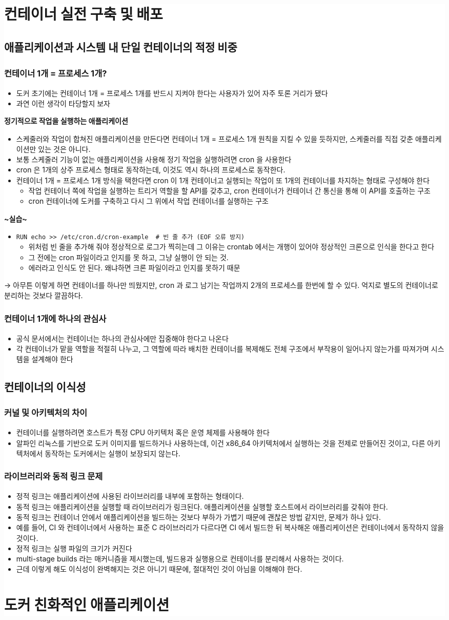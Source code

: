 # 컨테이너 실전 구축 및 배포

## 애플리케이션과 시스템 내 단일 컨테이너의 적정 비중

### 컨테이너 1개 = 프로세스 1개?

- 도커 초기에는 컨테이너 1개 = 프로세스 1개를 반드시 지켜야 한다는 사용자가 있어 자주 토론 거리가 됐다
- 과연 이런 생각이 타당할지 보자

**정기적으로 작업을 실행하는 애플리케이션**

- 스케줄러와 작업이 합쳐진 애플리케이션을 만든다면 컨테이너 1개 = 프로세스 1개 원칙을 지킬 수 있을 듯하지만, 스케줄러를 직접 갖춘 애플리케이션만 있는 것은 아니다.
- 보통 스케줄러 기능이 없는 애플리케이션을 사용해 정기 작업을 실행하려면 cron 을 사용한다
- cron 은 1개의 상주 프로세스 형태로 동작하는데, 이것도 역시 하나의 프로세스로 동작한다.
- 컨테이너 1개 = 프로세스 1개 방식을 택한다면 cron 이 1개 컨테이너고 실행되는 작업이 또 1개의 컨테이너를 차지하는 형태로 구성해야 한다
    - 작업 컨테이너 쪽에 작업을 실행하는 트리거 역할을 할 API를 갖추고, cron 컨테이너가 컨테이너 간 통신을 통해 이 API를 호출하는 구조
    - cron 컨테이너에 도커를 구축하고 다시 그 위에서 작업 컨테이너를 실행하는 구조

**~실습~**

- `RUN echo >> /etc/cron.d/cron-example  # 빈 줄 추가 (EOF 오류 방지)`
    - 위처럼 빈 줄을 추가해 줘야 정상적으로 로그가 찍히는데 그 이유는 crontab 에서는 개행이 있어야 정상적인 크론으로 인식을 한다고 한다
    - 그 전에는 cron 파일이라고 인지를 못 하고, 그냥 실행이 안 되는 것.
    - 에러라고 인식도 안 된다. 왜냐하면 크론 파일이라고 인지를 못하기 때문

→ 아무튼 이렇게 하면 컨테이너를 하나만 띄웠지만, cron 과 로그 남기는 작업까지 2개의 프로세스를 한번에 할 수 있다. 억지로 별도의 컨테이너로 분리하는 것보다 깔끔하다.

### 컨테이너 1개에 하나의 관심사

- 공식 문서에서는 컨테이너는 하나의 관심사에만 집중해야 한다고 나온다
- 각 컨테이너가 맡을 역할을 적절히 나누고, 그 역할에 따라 배치한 컨테이너를 복제해도 전체 구조에서 부작용이 일어나지 않는가를 따져가며 시스템을 설계해야 한다

## 컨테이너의 이식성

### 커널 및 아키텍처의 차이

- 컨테이너를 실행하려면 호스트가 특정 CPU 아키텍처 혹은 운영 체제를 사용해야 한다
- 알파인 리눅스를 기반으로 도커 이미지를 빌드하거나 사용하는데, 이건 x86_64 아키텍처에서 실행하는 것을 전제로 만들어진 것이고, 다른 아키텍처에서 동작하는 도커에서는 실행이 보장되지 않는다.

### 라이브러리와 동적 링크 문제

- 정적 링크는 애플리케이션에 사용된 라이브러리를 내부에 포함하는 형태이다.
- 동적 링크는 애플리케이션을 실행할 때 라이브러리가 링크된다. 애플리케이션을 실행할 호스트에서 라이브러리를 갖춰야 한다.
- 동적 링크는 컨테이너 안에서 애플리케이션을 빌드하는 것보다 부하가 가볍기 때문에 괜찮은 방법 같지만, 문제가 하나 있다.
- 예를 들어, CI 와 컨테이너에서 사용하는 표준 C 라이브러리가 다르다면 CI 에서 빌드한 뒤 복사해온 애플리케이션은 컨테이너에서 동작하지 않을 것이다.
- 정적 링크는 실행 파일의 크기가 커진다
- multi-stage builds 라는 매커니즘을 제시했는데, 빌드용과 실행용으로 컨테이너를 분리해서 사용하는 것이다.
- 근데 이렇게 해도 이식성이 완벽해지는 것은 아니기 때문에, 절대적인 것이 아님을 이해해야 한다.

# 도커 친화적인 애플리케이션
